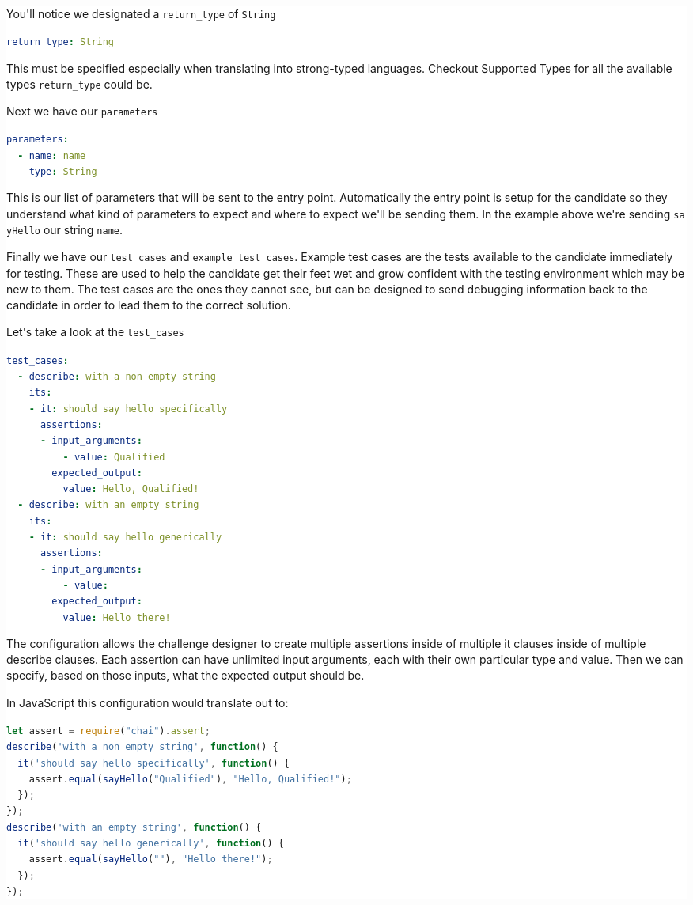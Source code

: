 You'll notice we designated a `return_type` of `String`

```yaml
return_type: String
```

This must be specified especially when translating into strong-typed languages. Checkout Supported Types for all the available types `return_type` could be.

Next we have our `parameters`

```yaml
parameters:
  - name: name
    type: String
```

This is our list of parameters that will be sent to the entry point. Automatically the entry point is setup for the candidate so they understand what kind of parameters to expect and where to expect we'll be sending them. In the example above we're sending `sayHello` our string `name`.

Finally we have our `test_cases` and `example_test_cases`. Example test cases are the tests available to the candidate immediately for testing. These are used to help the candidate get their feet wet and grow confident with the testing environment which may be new to them. The test cases are the ones they cannot see, but can be designed to send debugging information back to the candidate in order to lead them to the correct solution.

Let's take a look at the `test_cases`

```yaml
test_cases:
  - describe: with a non empty string
    its:
    - it: should say hello specifically
      assertions:
      - input_arguments:
          - value: Qualified
        expected_output:
          value: Hello, Qualified!
  - describe: with an empty string
    its:
    - it: should say hello generically
      assertions:
      - input_arguments:
          - value:
        expected_output:
          value: Hello there!
```

The configuration allows the challenge designer to create multiple assertions inside of multiple it clauses inside of multiple describe clauses. Each assertion can have unlimited input arguments, each with their own particular type and value. Then we can specify, based on those inputs, what the expected output should be.

In JavaScript this configuration would translate out to:

```javascript
let assert = require("chai").assert;
describe('with a non empty string', function() {
  it('should say hello specifically', function() {
    assert.equal(sayHello("Qualified"), "Hello, Qualified!");
  });
});
describe('with an empty string', function() {
  it('should say hello generically', function() {
    assert.equal(sayHello(""), "Hello there!");
  });
});
```
